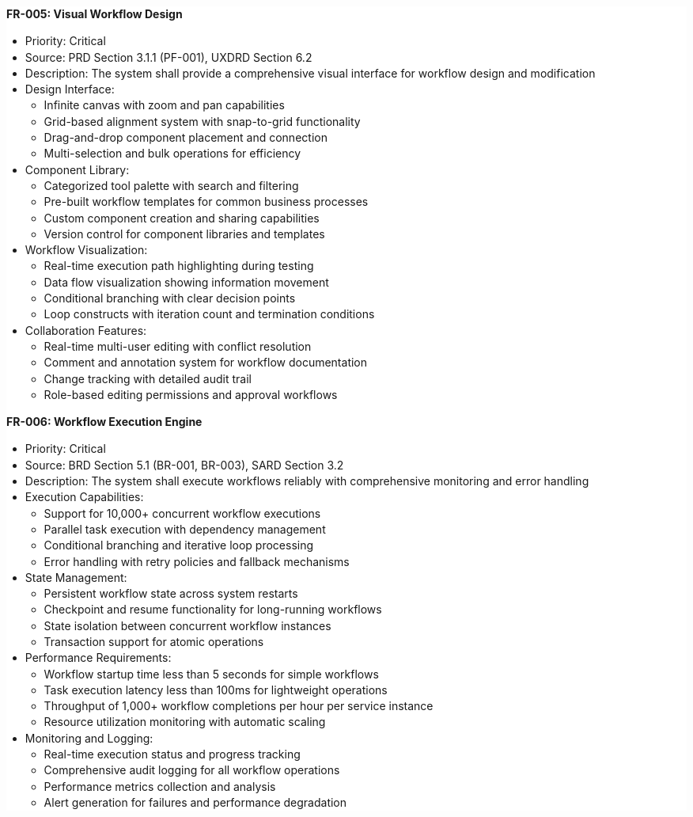 **FR-005: Visual Workflow Design**
- Priority: Critical
- Source: PRD Section 3.1.1 (PF-001), UXDRD Section 6.2
- Description: The system shall provide a comprehensive visual interface for workflow design and modification
- Design Interface:
  - Infinite canvas with zoom and pan capabilities
  - Grid-based alignment system with snap-to-grid functionality
  - Drag-and-drop component placement and connection
  - Multi-selection and bulk operations for efficiency
- Component Library:
  - Categorized tool palette with search and filtering
  - Pre-built workflow templates for common business processes
  - Custom component creation and sharing capabilities
  - Version control for component libraries and templates
- Workflow Visualization:
  - Real-time execution path highlighting during testing
  - Data flow visualization showing information movement
  - Conditional branching with clear decision points
  - Loop constructs with iteration count and termination conditions
- Collaboration Features:
  - Real-time multi-user editing with conflict resolution
  - Comment and annotation system for workflow documentation
  - Change tracking with detailed audit trail
  - Role-based editing permissions and approval workflows

**FR-006: Workflow Execution Engine**
- Priority: Critical
- Source: BRD Section 5.1 (BR-001, BR-003), SARD Section 3.2
- Description: The system shall execute workflows reliably with comprehensive monitoring and error handling
- Execution Capabilities:
  - Support for 10,000+ concurrent workflow executions
  - Parallel task execution with dependency management
  - Conditional branching and iterative loop processing
  - Error handling with retry policies and fallback mechanisms
- State Management:
  - Persistent workflow state across system restarts
  - Checkpoint and resume functionality for long-running workflows
  - State isolation between concurrent workflow instances
  - Transaction support for atomic operations
- Performance Requirements:
  - Workflow startup time less than 5 seconds for simple workflows
  - Task execution latency less than 100ms for lightweight operations
  - Throughput of 1,000+ workflow completions per hour per service instance
  - Resource utilization monitoring with automatic scaling
- Monitoring and Logging:
  - Real-time execution status and progress tracking
  - Comprehensive audit logging for all workflow operations
  - Performance metrics collection and analysis
  - Alert generation for failures and performance degradation
